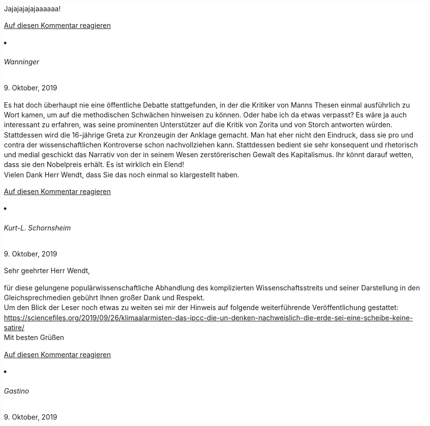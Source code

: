

Jajajajajajaaaaaa!

<a rel="nofollow" class="comment-reply-link" href="#comment-17425" data-commentid="17425" data-postid="9838" data-belowelement="comment-17425" data-respondelement="respond" data-replyto="Antworte auf Anton Ferge" aria-label="Antworte auf Anton Ferge">Auf diesen Kommentar reagieren</a> 


</li>
</ul>
</li>
<li class="comment odd alt thread-even depth-1 clearfix" id="li-comment-17327">
<h6 class="author">Wanninger</h6> <span class="date">9. Oktober, 2019</span>



Es hat doch überhaupt nie eine öffentliche Debatte stattgefunden, in der die Kritiker von Manns Thesen einmal ausführlich zu Wort kamen, um auf die methodischen Schwächen hinweisen zu können. Oder habe ich da etwas verpasst? Es wäre ja auch interessant zu erfahren, was seine prominenten Unterstützer auf die Kritik von Zorita und von Storch antworten würden. Stattdessen wird die 16-jährige Greta zur Kronzeugin der Anklage gemacht. Man hat eher nicht den Eindruck, dass sie pro und contra der wissenschaftlichen Kontroverse schon nachvollziehen kann. Stattdessen bedient sie sehr konsequent und rhetorisch und medial geschickt das Narrativ von der in seinem Wesen zerstörerischen Gewalt des Kapitalismus. Ihr könnt darauf wetten, dass sie den Nobelpreis erhält. Es ist wirklich ein Elend!<br>
Vielen Dank Herr Wendt, dass Sie das noch einmal so klargestellt haben.

<a rel="nofollow" class="comment-reply-link" href="#comment-17327" data-commentid="17327" data-postid="9838" data-belowelement="comment-17327" data-respondelement="respond" data-replyto="Antworte auf Wanninger" aria-label="Antworte auf Wanninger">Auf diesen Kommentar reagieren</a> 


</li>
<li class="comment even thread-odd thread-alt depth-1 clearfix" id="li-comment-17328">
<h6 class="author">Kurt-L. Schornsheim</h6> <span class="date">9. Oktober, 2019</span>



Sehr geehrter Herr Wendt, 

für diese gelungene populärwissenschaftliche Abhandlung des komplizierten Wissenschaftsstreits und seiner Darstellung in den Gleichsprechmedien gebührt Ihnen großer Dank und Respekt.<br>
Um den Blick der Leser noch etwas zu weiten sei mir der Hinweis auf folgende weiterführende Veröffentlichung gestattet:<br>
<a href="https://sciencefiles.org/2019/09/26/klimaalarmisten-das-ipcc-die-un-denken-nachweislich-die-erde-sei-eine-scheibe-keine-satire/" rel="nofollow ugc">https://sciencefiles.org/2019/09/26/klimaalarmisten-das-ipcc-die-un-denken-nachweislich-die-erde-sei-eine-scheibe-keine-satire/</a><br>
Mit besten Grüßen

<a rel="nofollow" class="comment-reply-link" href="#comment-17328" data-commentid="17328" data-postid="9838" data-belowelement="comment-17328" data-respondelement="respond" data-replyto="Antworte auf Kurt-L. Schornsheim" aria-label="Antworte auf Kurt-L. Schornsheim">Auf diesen Kommentar reagieren</a> 


</li>
<li class="comment odd alt thread-even depth-1 clearfix" id="li-comment-17333">
<h6 class="author">Gastino</h6> <span class="date">9. Oktober, 2019</span>

